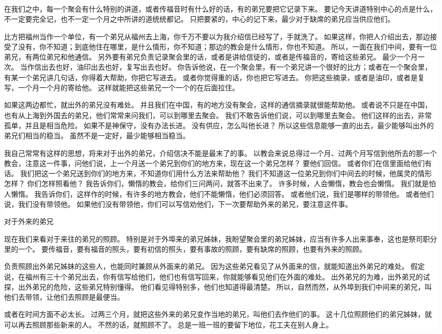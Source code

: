 在我们之中，每一个聚会有什么特别的讲道，或者传福音时有什么好的话，有的弟兄要把它记录下来。
要记今天讲道特别中心的点是什么，不一定要完全记，也不一定一个月之中所讲的道统统都记。
只把要紧的，中心的记下来，最少对于缺席的弟兄应当供应他们。

比方把福州当作一个单位，有一个弟兄从福州去上海，你千万不要以为我介绍信已经写了，手就洗了。
如果这样，你把人介绍出去，那边接受了没有，你不知道；到底他住在哪里，是什么情形，你不知道；那边的教会是什么情形，你也不知道。
所以，一面在我们中间，要有一位弟兄，有两位弟兄和他通信。
另外要有弟兄负责记录聚会里的话，或者是讲给信徒的，或者是传福音的，寄给这些弟兄。
最少一个月一次。
当作信出去也好，油印出去也好，复写出去也好。
你告诉他说，在一个聚会里，有一个弟兄讲一个很好的比方；或者在一个聚会里，有某一个弟兄讲几句话，你得着大帮助，你把它写进去。
或者你觉得重的话，你也把它写进去。
你把这些摘录，或者是油印，或者是复写，一个月一个月的寄给他。
这样就能把这些弟兄一个一个的在后面拉住。

如果这两边都忙，就出外的弟兄没有难处。
并且我们在中国，有的地方没有聚会，这样的通信摘录就很能帮助他。
或者说不只是在中国，也有从上海到外国去的弟兄，他们常常来问我们，可以到哪里去聚会。
我们不敢告诉他们说，可以到哪里去聚会。
他们这样的出去，非常孤单，并且是相当危险。
如果不是神保守，没有办法长进。
没有供应，怎么叫他长进？
所以这些信息能够一直的出去，最少能够叫出外的弟兄们相当的稳当。
虽然不是一定好，最少能够相当稳当。

我自己常常有这样的思想，将来对于出外的弟兄，介绍信决不能是最末了的事。
以教会来说总得过一个月、过两个月写信到他所去的那一个教会，注意这一件事，问他们说，上一个月送一个弟兄到你们的地方来，现在这一个弟兄怎样？
要他们回信。
或者你们在信里面给他们有话。
我们把这一个弟兄送到你们的地方来，不知道你们用什么方法来帮助他？
我们不知道这一位弟兄到你们中间去的时候，他属灵的情形怎样？
你们怎样照看他？
我告诉你们，懒惰的教会，给你们三问两问，就答不出来了。
许多时候，人会懒惰，教会也会懒惰。
我们就是怕人懒惰。
我告诉你们，这样作的时候，有许多的地方教会，他们不能懒惰，他们必须回答。
或者他们说，我们是哪样的带领他。
或者他们说，我们没有带领他。
如果他们没有带领他，你们可以写信劝他们，下一次要帮助外来的弟兄，要注意这件事。

对于外来的弟兄

现在我们来看对于来往的弟兄的照顾。
特别是对于外埠来的弟兄姊妹，我盼望聚会里的弟兄姊妹，应当有许多人出来事奉，这也是祭司职分里的一个。
要传福音，要有福音的照头，要有初信的照头，要有事故的照顾，要有缺席的照顾，也要有外来的照顾。

负责照顾出外弟兄姊妹的这些人，也能同时兼顾从外面来的弟兄。
因为这些弟兄看见了从外面来的信，就能知道出外弟兄的难处。
假定说，在福州有三十个弟兄出去，你有信写给他们，他们也有信写回来，你就能够看见他们在外面的难处。
出外弟兄的为难，出外弟兄的试探，出外弟兄的危险，这些弟兄特别懂得。
他们看见得特别多，他们也知道得最清楚。
所以，自然而然，从外埠到我们中间来的弟兄，叫他们去带领，让他们去照顾是最便当。

或者在时间方面不必太长。
过两三个月，就把这些外来的弟兄变作当地的弟兄，叫他们去作他们的事。
这十几位照顾他们的弟兄姊妹，就可以再去照顾那些新来的人。
不然的话，就照顾不了。
总是一班一班的要留下地位，花工夫在别人身上。
